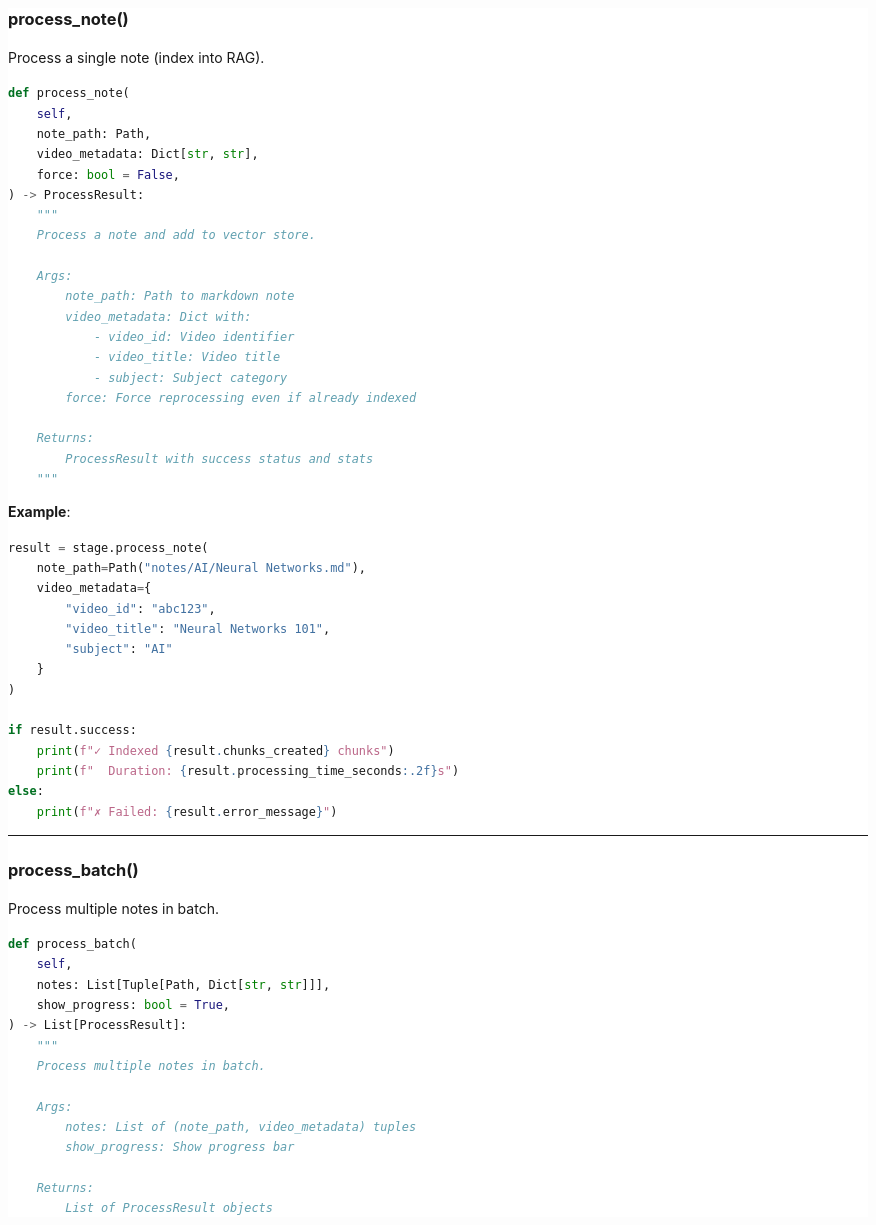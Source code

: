 
### process_note()

Process a single note (index into RAG).

```python
def process_note(
    self,
    note_path: Path,
    video_metadata: Dict[str, str],
    force: bool = False,
) -> ProcessResult:
    """
    Process a note and add to vector store.

    Args:
        note_path: Path to markdown note
        video_metadata: Dict with:
            - video_id: Video identifier
            - video_title: Video title
            - subject: Subject category
        force: Force reprocessing even if already indexed

    Returns:
        ProcessResult with success status and stats
    """
```

**Example**:
```python
result = stage.process_note(
    note_path=Path("notes/AI/Neural Networks.md"),
    video_metadata={
        "video_id": "abc123",
        "video_title": "Neural Networks 101",
        "subject": "AI"
    }
)

if result.success:
    print(f"✓ Indexed {result.chunks_created} chunks")
    print(f"  Duration: {result.processing_time_seconds:.2f}s")
else:
    print(f"✗ Failed: {result.error_message}")
```

---

### process_batch()

Process multiple notes in batch.

```python
def process_batch(
    self,
    notes: List[Tuple[Path, Dict[str, str]]],
    show_progress: bool = True,
) -> List[ProcessResult]:
    """
    Process multiple notes in batch.

    Args:
        notes: List of (note_path, video_metadata) tuples
        show_progress: Show progress bar

    Returns:
        List of ProcessResult objects
```